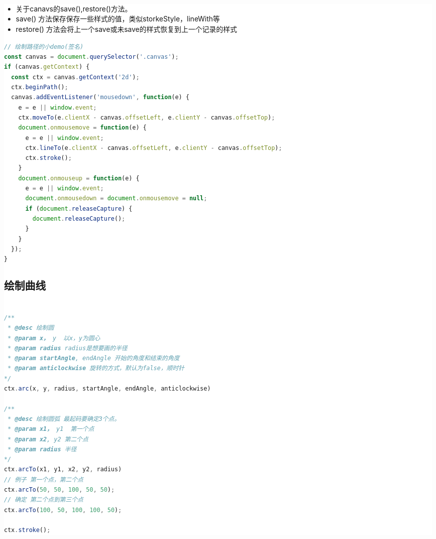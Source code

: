 
* 关于canavs的save(),restore()方法。
* save() 方法保存保存一些样式的值，类似storkeStyle，lineWith等
* restore() 方法会将上一个save或未save的样式恢复到上一个记录的样式

``` js
// 绘制路径的小demo(签名)
const canvas = document.querySelector('.canvas');
if (canvas.getContext) {
  const ctx = canvas.getContext('2d');
  ctx.beginPath();
  canvas.addEventListener('mousedown', function(e) {
    e = e || window.event;
    ctx.moveTo(e.clientX - canvas.offsetLeft, e.clientY - canvas.offsetTop);
    document.onmousemove = function(e) {
      e = e || window.event;
      ctx.lineTo(e.clientX - canvas.offsetLeft, e.clientY - canvas.offsetTop);
      ctx.stroke();
    }
    document.onmouseup = function(e) {
      e = e || window.event;
      document.onmousedown = document.onmousemove = null;
      if (document.releaseCapture) {
        document.releaseCapture();
      }
    }
  });
}
```

## 绘制曲线

```js

/** 
 * @desc 绘制圆
 * @param x， y  以x，y为圆心
 * @param radius radius是想要画的半径
 * @param startAngle, endAngle 开始的角度和结束的角度
 * @param anticlockwise 旋转的方式，默认为false，顺时针
*/
ctx.arc(x, y, radius, startAngle, endAngle, anticlockwise)

/** 
 * @desc 绘制圆弧 最起码要确定3个点。
 * @param x1， y1  第一个点
 * @param x2, y2 第二个点
 * @param radius 半径
*/
ctx.arcTo(x1, y1, x2, y2, radius)
// 例子 第一个点，第二个点
ctx.arcTo(50, 50, 100, 50, 50);
// 确定 第二个点到第三个点
ctx.arcTo(100, 50, 100, 100, 50);

ctx.stroke();


```
